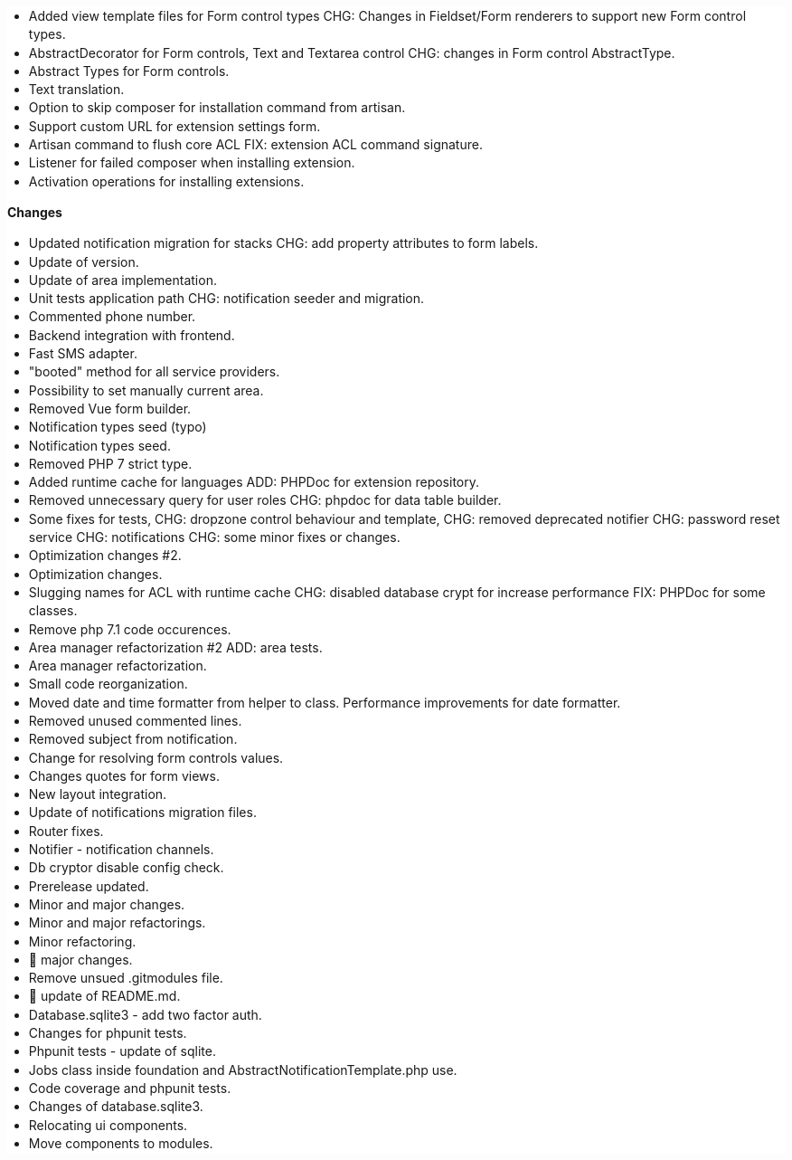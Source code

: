 * Added view template files for Form control types CHG: Changes in Fieldset/Form renderers to support new Form control types. 
* AbstractDecorator for Form controls, Text and Textarea control CHG: changes in Form control AbstractType. 
* Abstract Types for Form controls. 
* Text translation. 
* Option to skip composer for installation command from artisan. 
* Support custom URL for extension settings form. 
* Artisan command to flush core ACL FIX: extension ACL command signature. 
* Listener for failed composer when installing extension. 
* Activation operations for installing extensions.

**Changes**

* Updated notification migration for stacks CHG: add property attributes to form labels. 
* Update of version. 
* Update of area implementation. 
* Unit tests application path CHG: notification seeder and migration. 
* Commented phone number. 
* Backend integration with frontend. 
* Fast SMS adapter. 
* "booted" method for all service providers. 
* Possibility to set manually current area. 
* Removed Vue form builder. 
* Notification types seed (typo) 
* Notification types seed. 
* Removed PHP 7 strict type. 
* Added runtime cache for languages ADD: PHPDoc for extension repository. 
* Removed unnecessary query for user roles CHG: phpdoc for data table builder. 
* Some fixes for tests, CHG: dropzone control behaviour and template, CHG: removed deprecated notifier CHG: password reset service CHG: notifications CHG: some minor fixes or changes. 
* Optimization changes #2. 
* Optimization changes. 
* Slugging names for ACL with runtime cache CHG: disabled database crypt for increase performance FIX: PHPDoc for some classes. 
* Remove php 7.1 code occurences. 
* Area manager refactorization #2 ADD: area tests. 
* Area manager refactorization. 
* Small code reorganization. 
* Moved date and time formatter from helper to class. Performance improvements for date formatter. 
* Removed unused commented lines. 
* Removed subject from notification. 
* Change for resolving form controls values. 
* Changes quotes for form views. 
* New layout integration. 
* Update of notifications migration files. 
* Router fixes. 
* Notifier - notification channels. 
* Db cryptor disable config check. 
* Prerelease updated. 
* Minor and major changes. 
* Minor and major refactorings. 
* Minor refactoring. 
* :eyes: major changes. 
* Remove unsued .gitmodules file. 
* :book: update of README.md. 
* Database.sqlite3 - add two factor auth. 
* Changes for phpunit tests. 
* Phpunit tests - update of sqlite. 
* Jobs class inside foundation and AbstractNotificationTemplate.php use. 
* Code coverage and phpunit tests. 
* Changes of database.sqlite3. 
* Relocating ui components. 
* Move components to modules. 